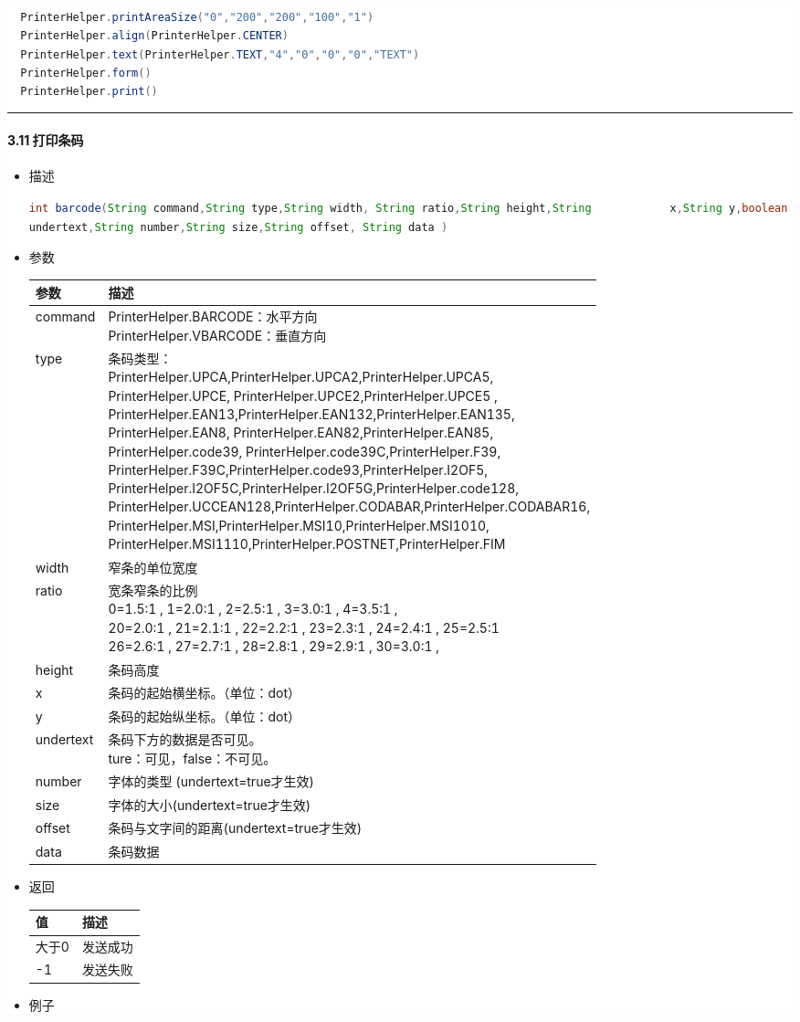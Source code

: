   ```java
  	PrinterHelper.printAreaSize("0","200","200","100","1")
  	PrinterHelper.align(PrinterHelper.CENTER)
  	PrinterHelper.text(PrinterHelper.TEXT,"4","0","0","0","TEXT")
  	PrinterHelper.form()
  	PrinterHelper.print()
  ```

  

------

#### 	3.11 **打印条码**

- 描述

  ```java
  int barcode(String command,String type,String width, String ratio,String height,String 			x,String y,boolean undertext,String number,String size,String offset, String data )
  ```

- 参数

  | 参数      | 描述                                                         |
  | :-------- | :----------------------------------------------------------- |
  | command   | PrinterHelper.BARCODE：水平方向<br/>PrinterHelper.VBARCODE：垂直方向 |
  | type      | 条码类型：<br/>PrinterHelper.UPCA,PrinterHelper.UPCA2,PrinterHelper.UPCA5,<br />PrinterHelper.UPCE, PrinterHelper.UPCE2,PrinterHelper.UPCE5 ,<br/>PrinterHelper.EAN13,PrinterHelper.EAN132,PrinterHelper.EAN135,<br />PrinterHelper.EAN8, PrinterHelper.EAN82,PrinterHelper.EAN85,<br/>PrinterHelper.code39, PrinterHelper.code39C,PrinterHelper.F39,<br />PrinterHelper.F39C,PrinterHelper.code93,PrinterHelper.I2OF5,<br/>PrinterHelper.I2OF5C,PrinterHelper.I2OF5G,PrinterHelper.code128,<br />PrinterHelper.UCCEAN128,PrinterHelper.CODABAR,PrinterHelper.CODABAR16,<br/>PrinterHelper.MSI,PrinterHelper.MSI10,PrinterHelper.MSI1010,<br />PrinterHelper.MSI1110,PrinterHelper.POSTNET,PrinterHelper.FIM |
  | width     | 窄条的单位宽度                                               |
  | ratio     | 宽条窄条的比例<br />0=1.5:1 ,  1=2.0:1 ,  2=2.5:1 ,  3=3.0:1 ,  4=3.5:1 ,<br/>20=2.0:1 , 21=2.1:1 , 22=2.2:1 , 23=2.3:1 , 24=2.4:1 , 25=2.5:1<br/>26=2.6:1 , 27=2.7:1 , 28=2.8:1 , 29=2.9:1 , 30=3.0:1 , |
  | height    | 条码高度                                                     |
  | x         | 条码的起始横坐标。（单位：dot）                              |
  | y         | 条码的起始纵坐标。（单位：dot）                              |
  | undertext | 条码下方的数据是否可见。<br />ture：可见，false：不可见。    |
  | number    | 字体的类型 (undertext=true才生效)                            |
  | size      | 字体的大小(undertext=true才生效)                             |
  | offset    | 条码与文字间的距离(undertext=true才生效)                     |
  | data      | 条码数据                                                     |

- 返回

  | 值    | 描述     |
  | ----- | -------- |
  | 大于0 | 发送成功 |
  | -1    | 发送失败 |

- 例子
